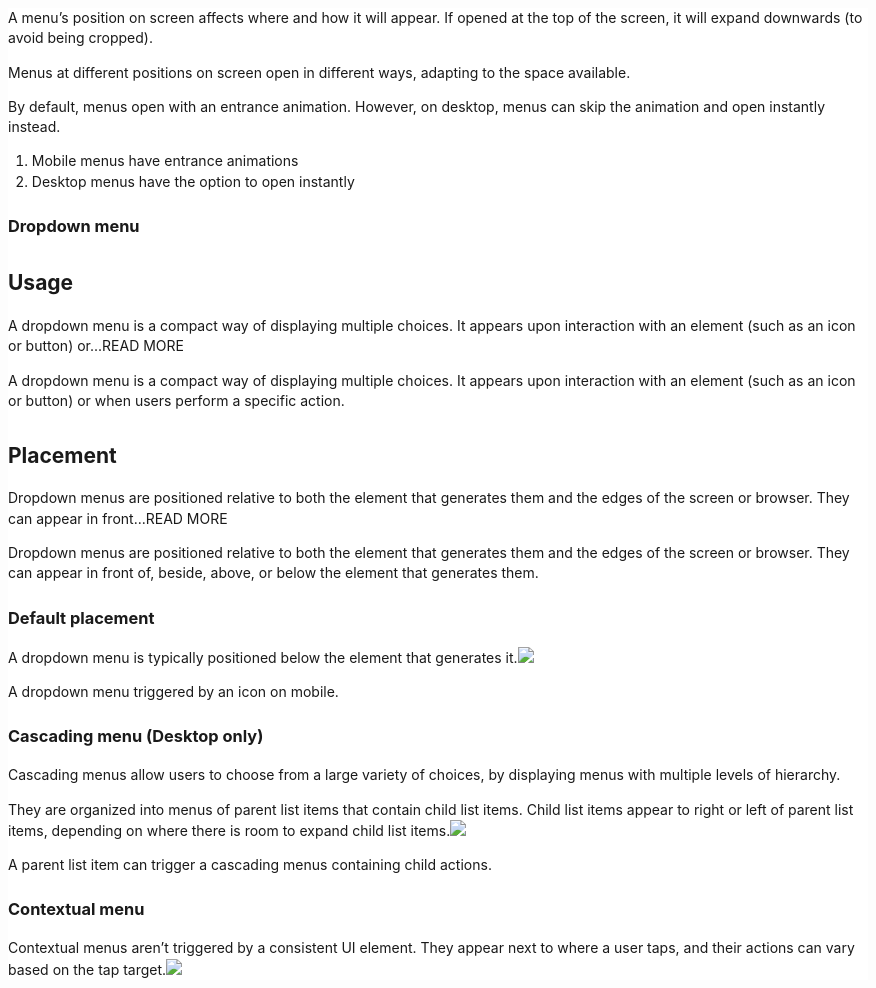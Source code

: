 A menu’s position on screen affects where and how it will appear. If opened at the top of the screen, it will expand downwards \(to avoid being cropped\).

Menus at different positions on screen open in different ways, adapting to the space available.

By default, menus open with an entrance animation. However, on desktop, menus can skip the animation and open instantly instead.

1. Mobile menus have entrance animations
2. Desktop menus have the option to open instantly

### Dropdown menu 

## Usage

A dropdown menu is a compact way of displaying multiple choices. It appears upon interaction with an element \(such as an icon or button\) or...READ MORE

A dropdown menu is a compact way of displaying multiple choices. It appears upon interaction with an element \(such as an icon or button\) or when users perform a specific action.

## Placement

Dropdown menus are positioned relative to both the element that generates them and the edges of the screen or browser. They can appear in front...READ MORE

Dropdown menus are positioned relative to both the element that generates them and the edges of the screen or browser. They can appear in front of, beside, above, or below the element that generates them.

### Default placement

A dropdown menu is typically positioned below the element that generates it.![](https://storage.googleapis.com/spec-host-backup/mio-design%2Fassets%2F0B54x0KDcs5U-a2JhNkN6RVQxaEU%2Fbaseline-menu-intro.png)

A dropdown menu triggered by an icon on mobile.

### Cascading menu \(Desktop only\)

Cascading menus allow users to choose from a large variety of choices, by displaying menus with multiple levels of hierarchy.

They are organized into menus of parent list items that contain child list items. Child list items appear to right or left of parent list items, depending on where there is room to expand child list items.![](https://storage.googleapis.com/spec-host-backup/mio-design%2Fassets%2F1mhrkJ86SLipQ23E4qoeuOg-T5WwxZt4o%2Fmenu-intro.png)

A parent list item can trigger a cascading menus containing child actions.

### Contextual menu

Contextual menus aren’t triggered by a consistent UI element. They appear next to where a user taps, and their actions can vary based on the tap target.![](https://storage.googleapis.com/spec-host-backup/mio-design%2Fassets%2F1gd9u8DyXLip1oURXFEro2Faiz1H7FapU%2Fdropdown-contextual.png)
